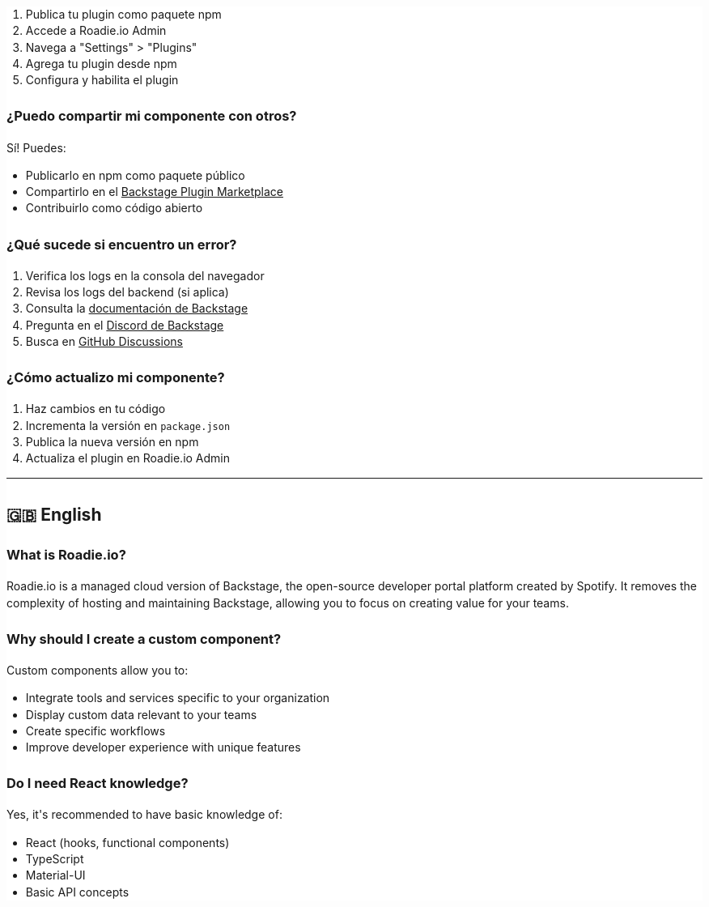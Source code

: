 1. Publica tu plugin como paquete npm
2. Accede a Roadie.io Admin
3. Navega a "Settings" > "Plugins"
4. Agrega tu plugin desde npm
5. Configura y habilita el plugin

### ¿Puedo compartir mi componente con otros?

Sí! Puedes:
- Publicarlo en npm como paquete público
- Compartirlo en el [Backstage Plugin Marketplace](https://backstage.io/plugins)
- Contribuirlo como código abierto

### ¿Qué sucede si encuentro un error?

1. Verifica los logs en la consola del navegador
2. Revisa los logs del backend (si aplica)
3. Consulta la [documentación de Backstage](https://backstage.io/docs/)
4. Pregunta en el [Discord de Backstage](https://discord.gg/backstage)
5. Busca en [GitHub Discussions](https://github.com/backstage/backstage/discussions)

### ¿Cómo actualizo mi componente?

1. Haz cambios en tu código
2. Incrementa la versión en `package.json`
3. Publica la nueva versión en npm
4. Actualiza el plugin en Roadie.io Admin

---

## 🇬🇧 English

### What is Roadie.io?

Roadie.io is a managed cloud version of Backstage, the open-source developer portal platform created by Spotify. It removes the complexity of hosting and maintaining Backstage, allowing you to focus on creating value for your teams.

### Why should I create a custom component?

Custom components allow you to:
- Integrate tools and services specific to your organization
- Display custom data relevant to your teams
- Create specific workflows
- Improve developer experience with unique features

### Do I need React knowledge?

Yes, it's recommended to have basic knowledge of:
- React (hooks, functional components)
- TypeScript
- Material-UI
- Basic API concepts

